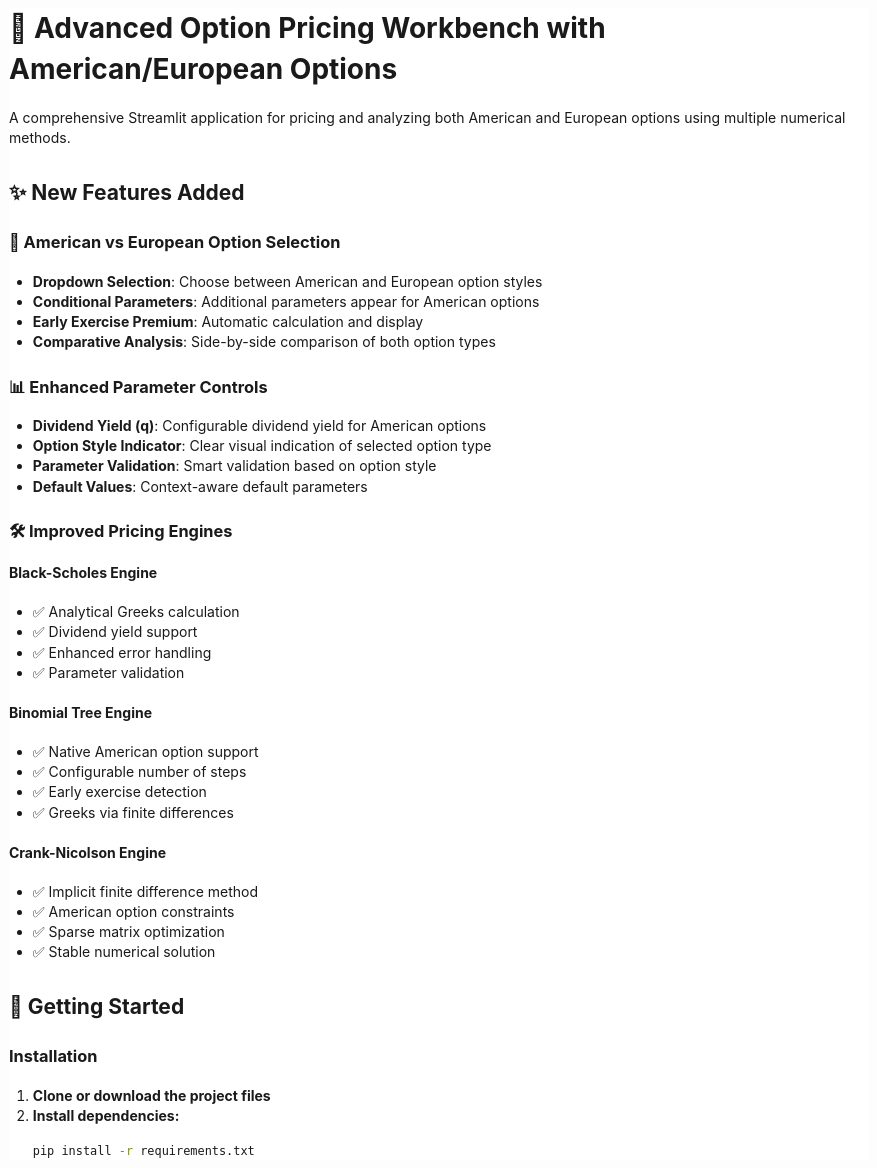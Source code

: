 # 🎯 Advanced Option Pricing Workbench with American/European Options

A comprehensive Streamlit application for pricing and analyzing both American and European options using multiple numerical methods.

## ✨ New Features Added

### 🔄 American vs European Option Selection
- **Dropdown Selection**: Choose between American and European option styles
- **Conditional Parameters**: Additional parameters appear for American options
- **Early Exercise Premium**: Automatic calculation and display
- **Comparative Analysis**: Side-by-side comparison of both option types

### 📊 Enhanced Parameter Controls
- **Dividend Yield (q)**: Configurable dividend yield for American options
- **Option Style Indicator**: Clear visual indication of selected option type
- **Parameter Validation**: Smart validation based on option style
- **Default Values**: Context-aware default parameters

### 🛠️ Improved Pricing Engines

#### Black-Scholes Engine
- ✅ Analytical Greeks calculation
- ✅ Dividend yield support
- ✅ Enhanced error handling
- ✅ Parameter validation

#### Binomial Tree Engine  
- ✅ Native American option support
- ✅ Configurable number of steps
- ✅ Early exercise detection
- ✅ Greeks via finite differences

#### Crank-Nicolson Engine
- ✅ Implicit finite difference method
- ✅ American option constraints
- ✅ Sparse matrix optimization
- ✅ Stable numerical solution

## 🚀 Getting Started

### Installation

1. **Clone or download the project files**
2. **Install dependencies:**
   ```bash
   pip install -r requirements.txt
   ```
